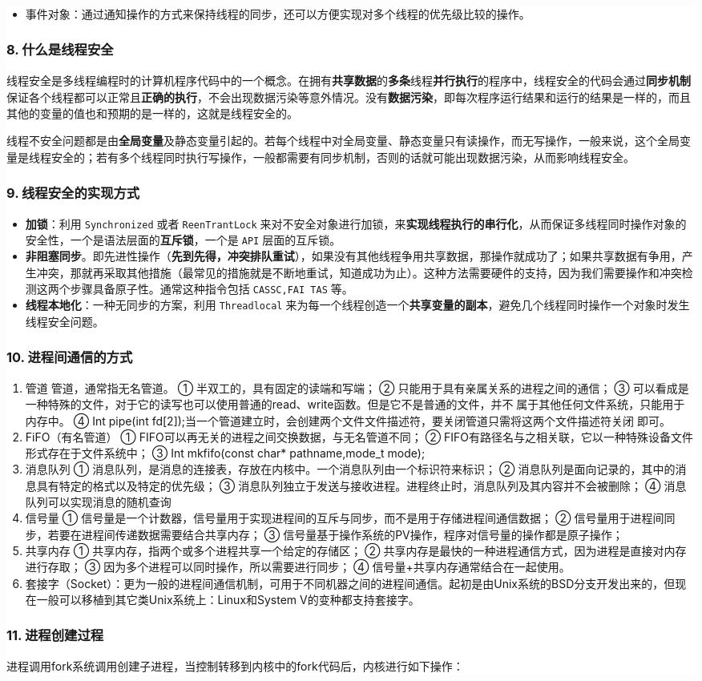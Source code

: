- 事件对象：通过通知操作的⽅式来保持线程的同步，还可以⽅便实现对多个线程的优先级⽐较的操作。

### 8. 什么是线程安全

​    线程安全是多线程编程时的计算机程序代码中的一个概念。在拥有**共享数据**的**多条**线程**并行执行**的程序中，线程安全的代码会通过**同步机制**保证各个线程都可以正常且**正确的执行**，不会出现数据污染等意外情况。没有**数据污染**，即每次程序运⾏结果和运⾏的结果是⼀样的，⽽且其他的变量的值也和预期的是⼀样的，这就是线程安全的。

​    线程不安全问题都是由**全局变量**及静态变量引起的。若每个线程中对全局变量、静态变量只有读操作，⽽⽆写操作，⼀般来说，这个全局变量是线程安全的；若有多个线程同时执⾏写操作，⼀般都需要有同步机制，否则的话就可能出现数据污染，从而影响线程安全。

### 9. 线程安全的实现方式

- **加锁**：利⽤ `Synchronized` 或者 `ReenTrantLock` 来对不安全对象进⾏加锁，来**实现线程执⾏的串⾏化**，从⽽保证多线程同时操作对象的安全性，⼀个是语法层⾯的**互斥锁**，⼀个是 `API` 层⾯的互斥锁。
- **⾮阻塞同步**。即先进性操作（**先到先得，冲突排队重试**），如果没有其他线程争⽤共享数据，那操作就成功了；如果共享数据有争⽤，产⽣冲突，那就再采取其他措施（最常⻅的措施就是不断地重试，知道成功为⽌）。这种⽅法需要硬件的⽀持，因为我们需要操作和冲突检测这两个步骤具备原⼦性。通常这种指令包括 `CASSC,FAI TAS` 等。
- **线程本地化**：⼀种⽆同步的⽅案，利⽤ `Threadlocal` 来为每⼀个线程创造⼀个**共享变量的副本**，避免⼏个线程同时操作⼀个对象时发⽣线程安全问题。

### 10. 进程间通信的方式

1) 管道
    管道，通常指⽆名管道。
    ① 半双⼯的，具有固定的读端和写端；
    ② 只能⽤于具有亲属关系的进程之间的通信；
    ③ 可以看成是⼀种特殊的⽂件，对于它的读写也可以使⽤普通的read、write函数。但是它不是普通的⽂件，并不
    属于其他任何⽂件系统，只能⽤于内存中。
    ④ Int pipe(int fd[2]);当⼀个管道建⽴时，会创建两个⽂件⽂件描述符，要关闭管道只需将这两个⽂件描述符关闭
    即可。
2) FiFO（有名管道）
    ① FIFO可以再⽆关的进程之间交换数据，与⽆名管道不同；
    ② FIFO有路径名与之相关联，它以⼀种特殊设备⽂件形式存在于⽂件系统中；
    ③ Int mkfifo(const char* pathname,mode_t mode);
3) 消息队列
    ① 消息队列，是消息的连接表，存放在内核中。⼀个消息队列由⼀个标识符来标识；
    ② 消息队列是⾯向记录的，其中的消息具有特定的格式以及特定的优先级；
    ③ 消息队列独⽴于发送与接收进程。进程终⽌时，消息队列及其内容并不会被删除；
    ④ 消息队列可以实现消息的随机查询
4) 信号量
    ① 信号量是⼀个计数器，信号量⽤于实现进程间的互斥与同步，⽽不是⽤于存储进程间通信数据；
    ② 信号量⽤于进程间同步，若要在进程间传递数据需要结合共享内存；
    ③ 信号量基于操作系统的PV操作，程序对信号量的操作都是原⼦操作；
5) 共享内存
    ① 共享内存，指两个或多个进程共享⼀个给定的存储区；
    ② 共享内存是最快的⼀种进程通信⽅式，因为进程是直接对内存进⾏存取；
    ③ 因为多个进程可以同时操作，所以需要进⾏同步；
    ④ 信号量+共享内存通常结合在⼀起使⽤。
6) 套接字（Socket）：更为一般的进程间通信机制，可用于不同机器之间的进程间通信。起初是由Unix系统的BSD分支开发出来的，但现在一般可以移植到其它类Unix系统上：Linux和System V的变种都支持套接字。

### 11. 进程创建过程

​    进程调用fork系统调用创建子进程，当控制转移到内核中的fork代码后，内核进行如下操作：

